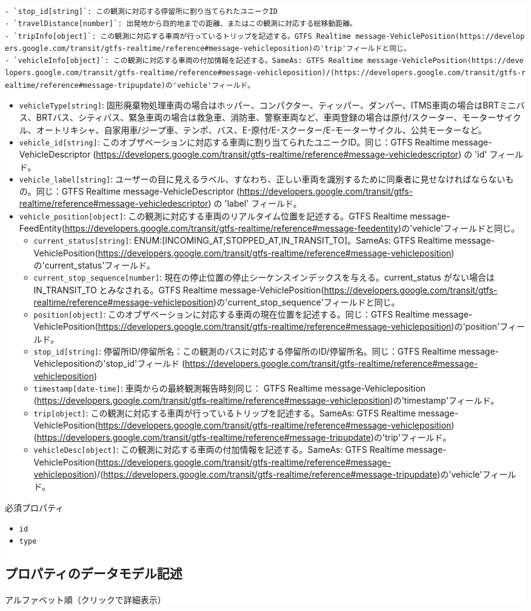 	- `stop_id[string]`: この観測に対応する停留所に割り当てられたユニークID    
	- `travelDistance[number]`: 出発地から目的地までの距離、またはこの観測に対応する総移動距離。    
	- `tripInfo[object]`: この観測に対応する車両が行っているトリップを記述する。GTFS Realtime message-VehiclePosition(https://developers.google.com/transit/gtfs-realtime/reference#message-vehicleposition)の'trip'フィールドと同じ。    
	- `vehicleInfo[object]`: この観測に対応する車両の付加情報を記述する。SameAs: GTFS Realtime message-VehiclePosition(https://developers.google.com/transit/gtfs-realtime/reference#message-vehicleposition)/(https://developers.google.com/transit/gtfs-realtime/reference#message-tripupdate)の'vehicle'フィールド。    
- `vehicleType[string]`: 固形廃棄物処理車両の場合はホッパー、コンパクター、ティッパー、ダンパー、ITMS車両の場合はBRTミニバス、BRTバス、シティバス、緊急車両の場合は救急車、消防車、警察車両など、車両登録の場合は原付/スクーター、モーターサイクル、オートリキシャ、自家用車/ジープ車、テンポ、バス、E-原付/E-スクーター/E-モーターサイクル、公共モーターなど。  
- `vehicle_id[string]`: このオブザベーションに対応する車両に割り当てられたユニークID。同じ：GTFS Realtime message-VehicleDescriptor (https://developers.google.com/transit/gtfs-realtime/reference#message-vehicledescriptor) の 'id' フィールド。  
- `vehicle_label[string]`: ユーザーの目に見えるラベル、すなわち、正しい車両を識別するために同乗者に見せなければならないもの。同じ：GTFS Realtime message-VehicleDescriptor (https://developers.google.com/transit/gtfs-realtime/reference#message-vehicledescriptor) の 'label' フィールド。  
- `vehicle_position[object]`: この観測に対応する車両のリアルタイム位置を記述する。GTFS Realtime message-FeedEntity(https://developers.google.com/transit/gtfs-realtime/reference#message-feedentity)の'vehicle'フィールドと同じ。  
	- `current_status[string]`: ENUM:[INCOMING_AT,STOPPED_AT,IN_TRANSIT_TO]。SameAs: GTFS Realtime message-VehiclePosition(https://developers.google.com/transit/gtfs-realtime/reference#message-vehicleposition)の'current_status'フィールド。    
	- `current_stop_sequence[number]`: 現在の停止位置の停止シーケンスインデックスを与える。current_status がない場合は IN_TRANSIT_TO とみなされる。GTFS Realtime message-VehiclePosition(https://developers.google.com/transit/gtfs-realtime/reference#message-vehicleposition)の'current_stop_sequence'フィールドと同じ。    
	- `position[object]`: このオブザベーションに対応する車両の現在位置を記述する。同じ：GTFS Realtime message-VehiclePosition(https://developers.google.com/transit/gtfs-realtime/reference#message-vehicleposition)の'position'フィールド。    
	- `stop_id[string]`: 停留所ID/停留所名：この観測のバスに対応する停留所のID/停留所名。同じ：GTFS Realtime message-Vehiclepositionの'stop_id'フィールド (https://developers.google.com/transit/gtfs-realtime/reference#message-vehicleposition)    
	- `timestamp[date-time]`: 車両からの最終観測報告時刻同じ：  GTFS Realtime message-Vehicleposition (https://developers.google.com/transit/gtfs-realtime/reference#message-vehicleposition)の'timestamp'フィールド。    
	- `trip[object]`: この観測に対応する車両が行っているトリップを記述する。SameAs: GTFS Realtime message-VehiclePosition(https://developers.google.com/transit/gtfs-realtime/reference#message-vehicleposition)(https://developers.google.com/transit/gtfs-realtime/reference#message-tripupdate)の'trip'フィールド。    
	- `vehicleDesc[object]`: この観測に対応する車両の付加情報を記述する。SameAs: GTFS Realtime message-VehiclePosition(https://developers.google.com/transit/gtfs-realtime/reference#message-vehicleposition)/(https://developers.google.com/transit/gtfs-realtime/reference#message-tripupdate)の'vehicle'フィールド。    

  

  

必須プロパティ  
- `id`  
- `type`  

  

  

  

  

## プロパティのデータモデル記述  

アルファベット順（クリックで詳細表示）  

  

